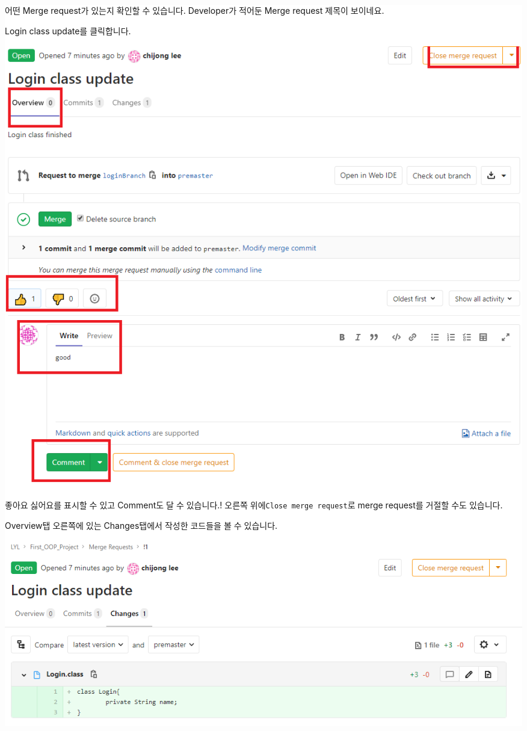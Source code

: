 어떤 Merge request가 있는지 확인할 수 있습니다. Developer가 적어둔 Merge request 제목이 보이네요. 



Login class update를 클릭합니다.

![OwnerMergeRequest3](/static/assets/img/blog/usefulSkills/gitlabImages/OwnerMergeRequest3.png)

좋아요 싫어요를 표시할 수 있고 Comment도 달 수 있습니다.! 오른쪽 위에`Close merge request`로 merge request를 거절할 수도 있습니다. 



Overview탭 오른쪽에 있는 Changes탭에서 작성한 코드들을 볼 수 있습니다.

![OwnerMergeRequest4](/static/assets/img/blog/usefulSkills/gitlabImages/OwnerMergeRequest4.png)